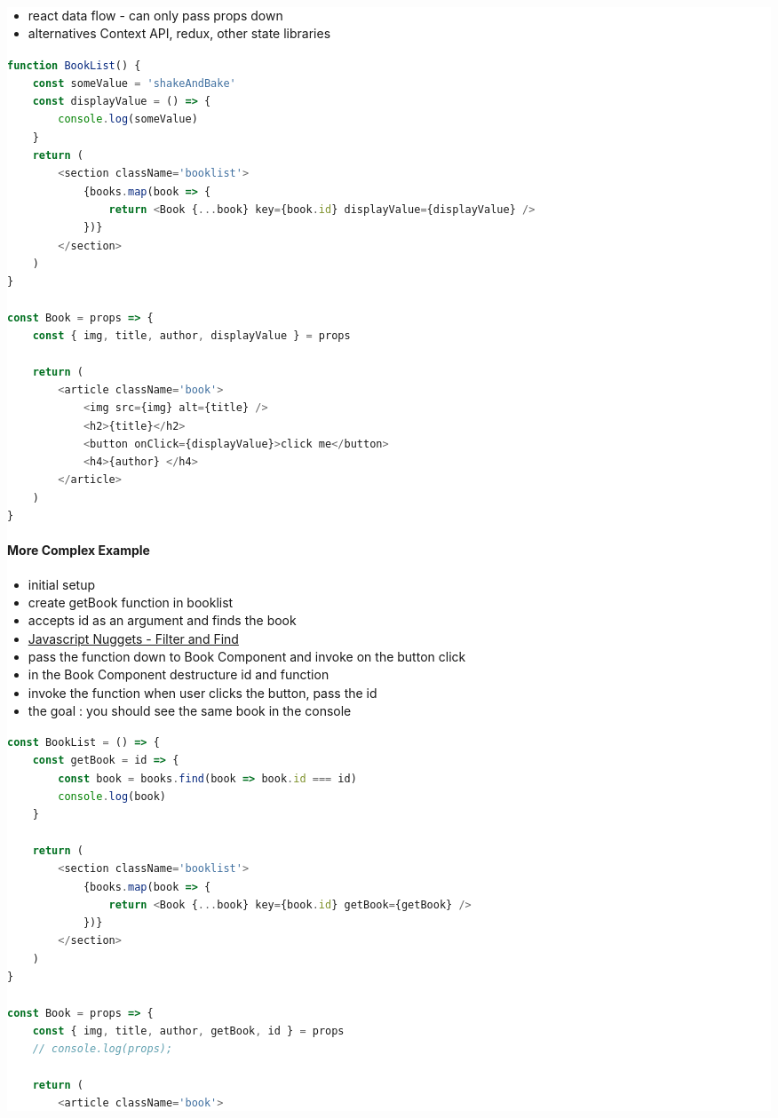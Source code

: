 - react data flow - can only pass props down
- alternatives Context API, redux, other state libraries

```js
function BookList() {
	const someValue = 'shakeAndBake'
	const displayValue = () => {
		console.log(someValue)
	}
	return (
		<section className='booklist'>
			{books.map(book => {
				return <Book {...book} key={book.id} displayValue={displayValue} />
			})}
		</section>
	)
}

const Book = props => {
	const { img, title, author, displayValue } = props

	return (
		<article className='book'>
			<img src={img} alt={title} />
			<h2>{title}</h2>
			<button onClick={displayValue}>click me</button>
			<h4>{author} </h4>
		</article>
	)
}
```

#### More Complex Example

- initial setup
- create getBook function in booklist
- accepts id as an argument and finds the book
- [Javascript Nuggets - Filter and Find](https://www.youtube.com/watch?v=KeYxsev737s&list=PLnHJACx3NwAfRUcuKaYhZ6T5NRIpzgNGJ&index=4)
- pass the function down to Book Component and invoke on the button click
- in the Book Component destructure id and function
- invoke the function when user clicks the button, pass the id
- the goal : you should see the same book in the console

```js
const BookList = () => {
	const getBook = id => {
		const book = books.find(book => book.id === id)
		console.log(book)
	}

	return (
		<section className='booklist'>
			{books.map(book => {
				return <Book {...book} key={book.id} getBook={getBook} />
			})}
		</section>
	)
}

const Book = props => {
	const { img, title, author, getBook, id } = props
	// console.log(props);

	return (
		<article className='book'>
```